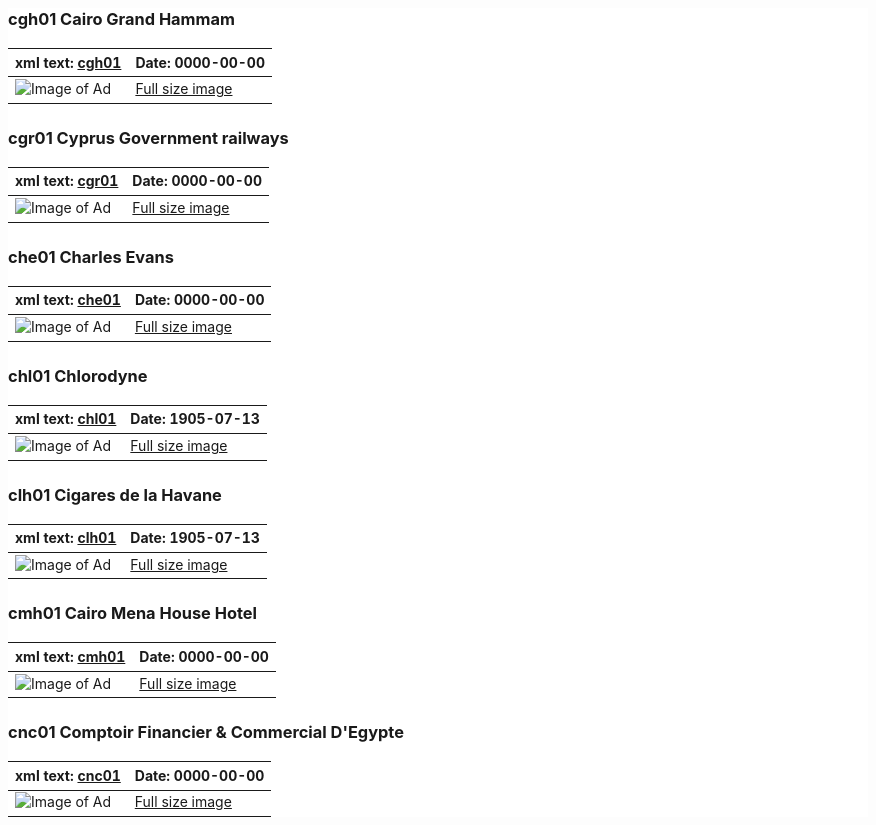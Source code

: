 ### cgh01 Cairo Grand Hammam

xml text: [cgh01](https://github.com/dig-eg-gaz/advertisements/blob/master/ad-text/cgh01.xml)|Date: 0000-00-00
---|---
![Image of Ad](https://github.com/dig-eg-gaz/advertisements/blob/master/ad-images/cgh01-cairo-grand-hammam_tn.jpg?raw=true)|[Full size image](https://github.com/dig-eg-gaz/advertisements/blob/master/ad-images/cgh01-cairo-grand-hammam.png)

### cgr01 Cyprus Government railways

xml text: [cgr01](https://github.com/dig-eg-gaz/advertisements/blob/master/ad-text/cgr01.xml)|Date: 0000-00-00
---|---
![Image of Ad](https://github.com/dig-eg-gaz/advertisements/blob/master/ad-images/cgr01-cyprus-government-railways_tn.jpg?raw=true)|[Full size image](https://github.com/dig-eg-gaz/advertisements/blob/master/ad-images/cgr01-cyprus-government-railways.png)

### che01 Charles Evans

xml text: [che01](https://github.com/dig-eg-gaz/advertisements/blob/master/ad-text/che01.xml)|Date: 0000-00-00
---|---
![Image of Ad](https://github.com/dig-eg-gaz/advertisements/blob/master/ad-images/che01-charles-evans_tn.jpg?raw=true)|[Full size image](https://github.com/dig-eg-gaz/advertisements/blob/master/ad-images/che01-charles-evans.png)

### chl01 Chlorodyne

xml text: [chl01](https://github.com/dig-eg-gaz/advertisements/blob/master/ad-text/chl01.xml)|Date: 1905-07-13
---|---
![Image of Ad](https://github.com/dig-eg-gaz/advertisements/blob/master/ad-images/chl01-Chlorodyne_tn.jpg?raw=true)|[Full size image](https://github.com/dig-eg-gaz/advertisements/blob/master/ad-images/chl01-Chlorodyne.png)

### clh01 Cigares de la Havane

xml text: [clh01](https://github.com/dig-eg-gaz/advertisements/blob/master/ad-text/clh01.xml)|Date: 1905-07-13
---|---
![Image of Ad](https://github.com/dig-eg-gaz/advertisements/blob/master/ad-images/clh01-Cigares-de-la-Havane_tn.jpg?raw=true)|[Full size image](https://github.com/dig-eg-gaz/advertisements/blob/master/ad-images/clh01-Cigares-de-la-Havane.png)

### cmh01 Cairo Mena House Hotel

xml text: [cmh01](https://github.com/dig-eg-gaz/advertisements/blob/master/ad-text/cmh01.xml)|Date: 0000-00-00
---|---
![Image of Ad](https://github.com/dig-eg-gaz/advertisements/blob/master/ad-images/cmh01-cairo-mena-house-hotel_tn.jpg?raw=true)|[Full size image](https://github.com/dig-eg-gaz/advertisements/blob/master/ad-images/cmh01-cairo-mena-house-hotel.png)

### cnc01 Comptoir Financier & Commercial D'Egypte

xml text: [cnc01](https://github.com/dig-eg-gaz/advertisements/blob/master/ad-text/cnc01.xml)|Date: 0000-00-00
---|---
![Image of Ad](https://github.com/dig-eg-gaz/advertisements/blob/master/ad-images/cnc01-comptoir-financier-commercial_tn.jpg?raw=true)|[Full size image](https://github.com/dig-eg-gaz/advertisements/blob/master/ad-images/cnc01-comptoir-financier-commercial.png)
